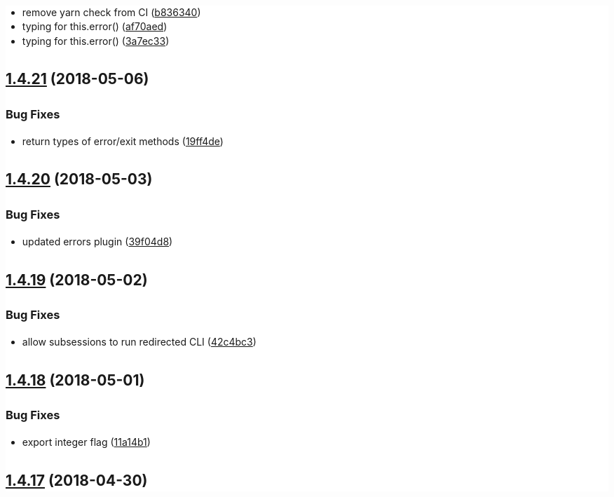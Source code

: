 * remove yarn check from CI ([b836340](https://github.com/oclif/command/commit/b83634078bf2ac204e45629785fd08c27906e583))
* typing for this.error() ([af70aed](https://github.com/oclif/command/commit/af70aed40703a22e65529ebbee8f43fc19954675))
* typing for this.error() ([3a7ec33](https://github.com/oclif/command/commit/3a7ec3312154bcf379efec9dac47f864fd8de784))



## [1.4.21](https://github.com/oclif/command/compare/v1.4.20...v1.4.21) (2018-05-06)


### Bug Fixes

* return types of error/exit methods ([19ff4de](https://github.com/oclif/command/commit/19ff4debed6fa80b0c6716d779edb7f31326fbc0))



## [1.4.20](https://github.com/oclif/command/compare/v1.4.19...v1.4.20) (2018-05-03)


### Bug Fixes

* updated errors plugin ([39f04d8](https://github.com/oclif/command/commit/39f04d8d97a2667db56223ed7efd393d2b497e22))



## [1.4.19](https://github.com/oclif/command/compare/v1.4.18...v1.4.19) (2018-05-02)


### Bug Fixes

* allow subsessions to run redirected CLI ([42c4bc3](https://github.com/oclif/command/commit/42c4bc3292e43f3683a1cd5791d9a05853e2a877))



## [1.4.18](https://github.com/oclif/command/compare/v1.4.17...v1.4.18) (2018-05-01)


### Bug Fixes

* export integer flag ([11a14b1](https://github.com/oclif/command/commit/11a14b1f6ec970e24e8ad6c060e816f7c68aad7a))



## [1.4.17](https://github.com/oclif/command/compare/v1.4.16...v1.4.17) (2018-04-30)
